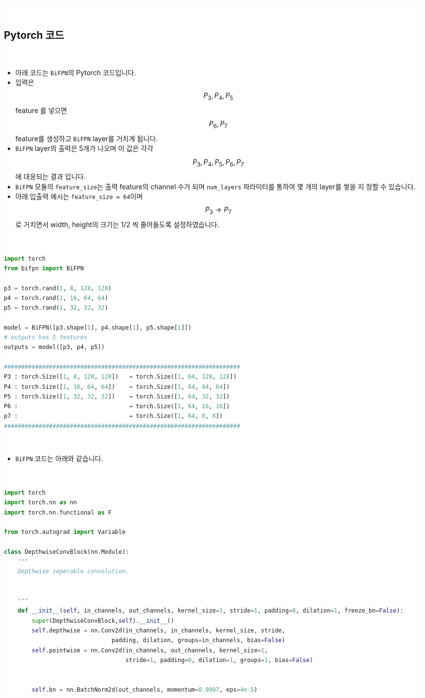 <br>

## **Pytorch 코드**

<br>

- 아래 코드는 `BiFPN`의 Pytorch 코드입니다.
- 입력은 $$ P_{3}, P_{4}, P_{5} $$ feature 를 넣으면 $$ P_{6}, P_{7} $$ feature를 생성하고 `BiFPN` layer를 거치게 됩니다. 
- `BiFPN` layer의 출력은 5개가 나오며 이 값은 각각 $$ P_{3}, P_{4}, P_{5}, P_{6}, P_{7} $$ 에 대응되는 결과 입니다.
- `BiFPN` 모듈의 `feature_size`는 출력 feature의 channel 수가 되며 `num_layers` 파라미터를 통하여 몇 개의 layer를 쌓을 지 정할 수 있습니다.
- 아래 입출력 예시는 `feature_size = 64`이며 $$ P_{3} \to P_{7} $$ 로 거치면서 width, height의 크기는 1/2 씩 줄어들도록 설정하였습니다.

<br>

```python
import torch
from bifpn import BiFPN

p3 = torch.rand(1, 8, 128, 128)
p4 = torch.rand(1, 16, 64, 64)
p5 = torch.rand(1, 32, 32, 32)

model = BiFPN([p3.shape[1], p4.shape[1], p5.shape[1]])
# outputs has 5 features
outputs = model([p3, p4, p5])

####################################################################
P3 : torch.Size([1, 8, 128, 128])   → torch.Size([1, 64, 128, 128])
P4 : torch.Size([1, 16, 64, 64])    → torch.Size([1, 64, 64, 64])   
P5 : torch.Size([1, 32, 32, 32])    → torch.Size([1, 64, 32, 32])
P6 :                                → torch.Size([1, 64, 16, 16])
p7 :                                → torch.Size([1, 64, 8, 8]) 
####################################################################
```

<br>

- `BiFPN` 코드는 아래와 같습니다.

<br>

```python
import torch
import torch.nn as nn
import torch.nn.functional as F

from torch.autograd import Variable

class DepthwiseConvBlock(nn.Module):
    """
    Depthwise seperable convolution. 
    
    
    """
    def __init__(self, in_channels, out_channels, kernel_size=1, stride=1, padding=0, dilation=1, freeze_bn=False):
        super(DepthwiseConvBlock,self).__init__()
        self.depthwise = nn.Conv2d(in_channels, in_channels, kernel_size, stride, 
                               padding, dilation, groups=in_channels, bias=False)
        self.pointwise = nn.Conv2d(in_channels, out_channels, kernel_size=1, 
                                   stride=1, padding=0, dilation=1, groups=1, bias=False)
        
        
        self.bn = nn.BatchNorm2d(out_channels, momentum=0.9997, eps=4e-5)
```